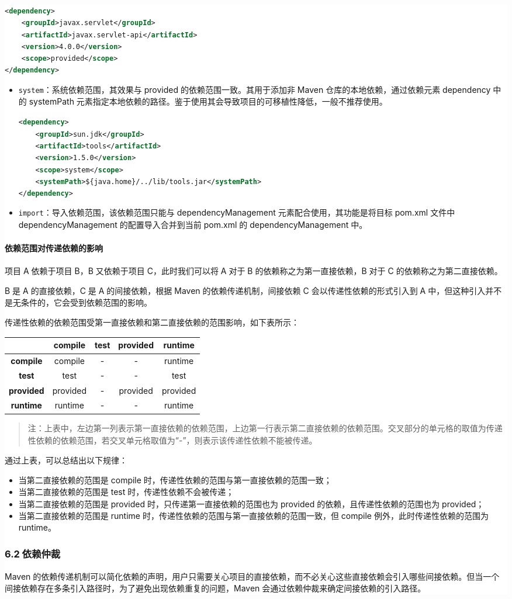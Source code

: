   ```xml
  <dependency>
      <groupId>javax.servlet</groupId>
      <artifactId>javax.servlet-api</artifactId>
      <version>4.0.0</version>
      <scope>provided</scope>
  </dependency>
  ```

- `system`：系统依赖范围，其效果与 provided 的依赖范围一致。其用于添加非 Maven 仓库的本地依赖，通过依赖元素 dependency 中的 systemPath 元素指定本地依赖的路径。鉴于使用其会导致项目的可移植性降低，一般不推荐使用。

  ```xml
  <dependency>
      <groupId>sun.jdk</groupId>
      <artifactId>tools</artifactId>
      <version>1.5.0</version>
      <scope>system</scope>
      <systemPath>${java.home}/../lib/tools.jar</systemPath>
  </dependency>
  ```

- `import`：导入依赖范围，该依赖范围只能与 dependencyManagement 元素配合使用，其功能是将目标 pom.xml 文件中 dependencyManagement 的配置导入合并到当前 pom.xml 的 dependencyManagement 中。

#### 依赖范围对传递依赖的影响

项目 A 依赖于项目 B，B 又依赖于项目 C，此时我们可以将 A 对于 B 的依赖称之为第一直接依赖，B 对于 C 的依赖称之为第二直接依赖。

B 是 A 的直接依赖，C 是 A 的间接依赖，根据 Maven 的依赖传递机制，间接依赖 C 会以传递性依赖的形式引入到 A 中，但这种引入并不是无条件的，它会受到依赖范围的影响。

传递性依赖的依赖范围受第一直接依赖和第二直接依赖的范围影响，如下表所示：

|              | **compile** | **test** | **provided** | **runtime** |
| :----------: | :---------: | :------: | :----------: | :---------: |
| **compile**  |   compile   |    -     |      -       |   runtime   |
|   **test**   |    test     |    -     |      -       |    test     |
| **provided** |  provided   |    -     |   provided   |  provided   |
| **runtime**  |   runtime   |    -     |      -       |   runtime   |

> 注：上表中，左边第一列表示第一直接依赖的依赖范围，上边第一行表示第二直接依赖的依赖范围。交叉部分的单元格的取值为传递性依赖的依赖范围，若交叉单元格取值为“-”，则表示该传递性依赖不能被传递。

通过上表，可以总结出以下规律：

- 当第二直接依赖的范围是 compile 时，传递性依赖的范围与第一直接依赖的范围一致；
- 当第二直接依赖的范围是 test 时，传递性依赖不会被传递；
- 当第二直接依赖的范围是 provided 时，只传递第一直接依赖的范围也为 provided 的依赖，且传递性依赖的范围也为 provided；
- 当第二直接依赖的范围是 runtime 时，传递性依赖的范围与第一直接依赖的范围一致，但 compile 例外，此时传递性依赖的范围为 runtime。

### 6.2 依赖仲裁

Maven 的依赖传递机制可以简化依赖的声明，用户只需要关心项目的直接依赖，而不必关心这些直接依赖会引入哪些间接依赖。但当一个间接依赖存在多条引入路径时，为了避免出现依赖重复的问题，Maven 会通过依赖仲裁来确定间接依赖的引入路径。
